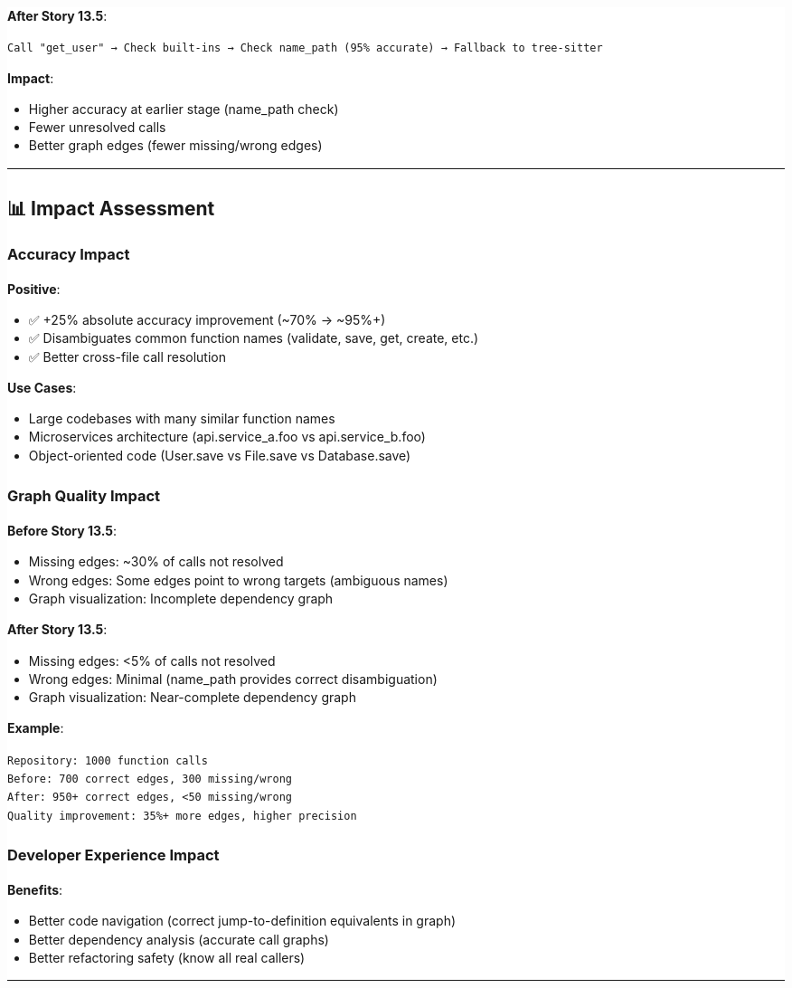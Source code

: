 **After Story 13.5**:
```
Call "get_user" → Check built-ins → Check name_path (95% accurate) → Fallback to tree-sitter
```

**Impact**:
- Higher accuracy at earlier stage (name_path check)
- Fewer unresolved calls
- Better graph edges (fewer missing/wrong edges)

---

## 📊 Impact Assessment

### Accuracy Impact

**Positive**:
- ✅ +25% absolute accuracy improvement (~70% → ~95%+)
- ✅ Disambiguates common function names (validate, save, get, create, etc.)
- ✅ Better cross-file call resolution

**Use Cases**:
- Large codebases with many similar function names
- Microservices architecture (api.service_a.foo vs api.service_b.foo)
- Object-oriented code (User.save vs File.save vs Database.save)

### Graph Quality Impact

**Before Story 13.5**:
- Missing edges: ~30% of calls not resolved
- Wrong edges: Some edges point to wrong targets (ambiguous names)
- Graph visualization: Incomplete dependency graph

**After Story 13.5**:
- Missing edges: <5% of calls not resolved
- Wrong edges: Minimal (name_path provides correct disambiguation)
- Graph visualization: Near-complete dependency graph

**Example**:
```
Repository: 1000 function calls
Before: 700 correct edges, 300 missing/wrong
After: 950+ correct edges, <50 missing/wrong
Quality improvement: 35%+ more edges, higher precision
```

### Developer Experience Impact

**Benefits**:
- Better code navigation (correct jump-to-definition equivalents in graph)
- Better dependency analysis (accurate call graphs)
- Better refactoring safety (know all real callers)

---
